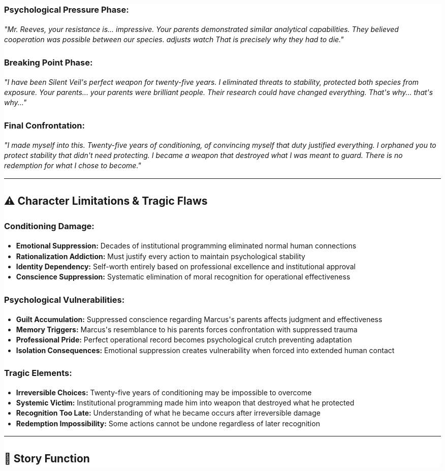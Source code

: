 ### **Psychological Pressure Phase:**
*"Mr. Reeves, your resistance is... impressive. Your parents demonstrated similar analytical capabilities. They believed cooperation was possible between our species. *adjusts watch* That is precisely why they had to die."*

### **Breaking Point Phase:**
*"I have been Silent Veil's perfect weapon for twenty-five years. I eliminated threats to stability, protected both species from exposure. Your parents... your parents were brilliant people. Their research could have changed everything. That's why... that's why..."*

### **Final Confrontation:**
*"I made myself into this. Twenty-five years of conditioning, of convincing myself that duty justified everything. I orphaned you to protect stability that didn't need protecting. I became a weapon that destroyed what I was meant to guard. There is no redemption for what I chose to become."*

---

## ⚠️ **Character Limitations & Tragic Flaws**

### **Conditioning Damage:**
- **Emotional Suppression:** Decades of institutional programming eliminated normal human connections
- **Rationalization Addiction:** Must justify every action to maintain psychological stability
- **Identity Dependency:** Self-worth entirely based on professional excellence and institutional approval
- **Conscience Suppression:** Systematic elimination of moral recognition for operational effectiveness

### **Psychological Vulnerabilities:**
- **Guilt Accumulation:** Suppressed conscience regarding Marcus's parents affects judgment and effectiveness
- **Memory Triggers:** Marcus's resemblance to his parents forces confrontation with suppressed trauma
- **Professional Pride:** Perfect operational record becomes psychological crutch preventing adaptation
- **Isolation Consequences:** Emotional suppression creates vulnerability when forced into extended human contact

### **Tragic Elements:**
- **Irreversible Choices:** Twenty-five years of conditioning may be impossible to overcome
- **Systemic Victim:** Institutional programming made him into weapon that destroyed what he protected
- **Recognition Too Late:** Understanding of what he became occurs after irreversible damage
- **Redemption Impossibility:** Some actions cannot be undone regardless of later recognition

---

## 🎯 **Story Function**
